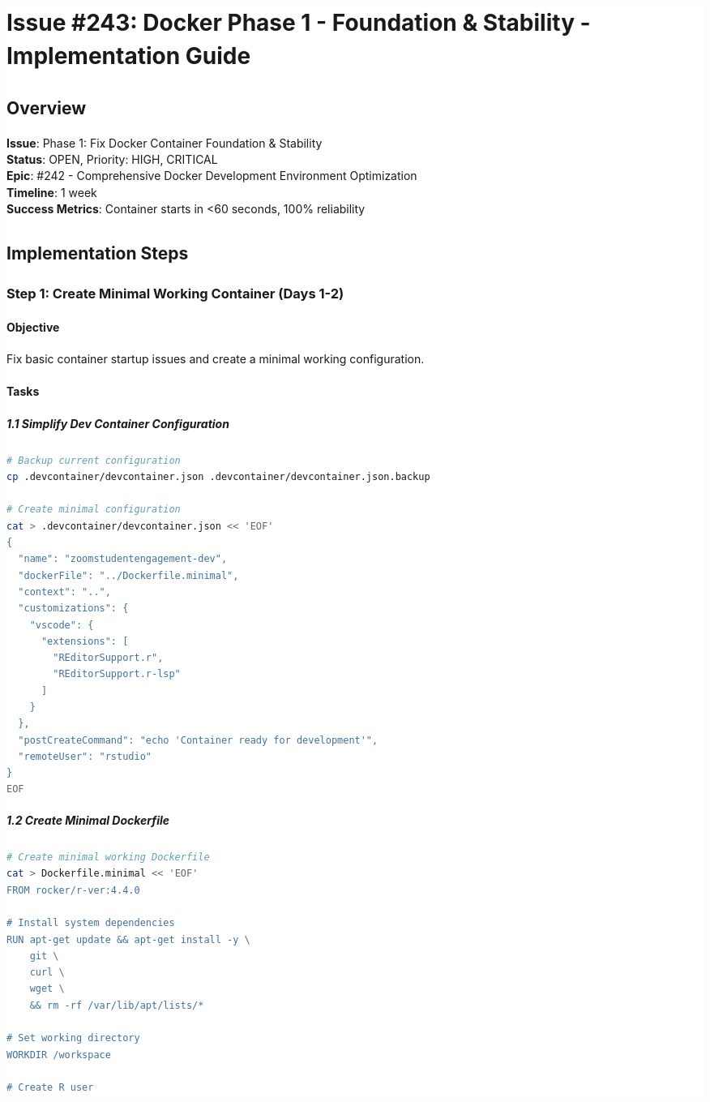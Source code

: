 # Issue #243: Docker Phase 1 - Foundation & Stability - Implementation Guide

## Overview

**Issue**: Phase 1: Fix Docker Container Foundation & Stability  
**Status**: OPEN, Priority: HIGH, CRITICAL  
**Epic**: #242 - Comprehensive Docker Development Environment Optimization  
**Timeline**: 1 week  
**Success Metrics**: Container starts in <60 seconds, 100% reliability

## Implementation Steps

### **Step 1: Create Minimal Working Container** (Days 1-2)

#### **Objective**
Fix basic container startup issues and create a minimal working configuration.

#### **Tasks**

##### **1.1 Simplify Dev Container Configuration**
```bash
# Backup current configuration
cp .devcontainer/devcontainer.json .devcontainer/devcontainer.json.backup

# Create minimal configuration
cat > .devcontainer/devcontainer.json << 'EOF'
{
  "name": "zoomstudentengagement-dev",
  "dockerFile": "../Dockerfile.minimal",
  "context": "..",
  "customizations": {
    "vscode": {
      "extensions": [
        "REditorSupport.r",
        "REditorSupport.r-lsp"
      ]
    }
  },
  "postCreateCommand": "echo 'Container ready for development'",
  "remoteUser": "rstudio"
}
EOF
```

##### **1.2 Create Minimal Dockerfile**
```bash
# Create minimal working Dockerfile
cat > Dockerfile.minimal << 'EOF'
FROM rocker/r-ver:4.4.0

# Install system dependencies
RUN apt-get update && apt-get install -y \
    git \
    curl \
    wget \
    && rm -rf /var/lib/apt/lists/*

# Set working directory
WORKDIR /workspace

# Create R user
```